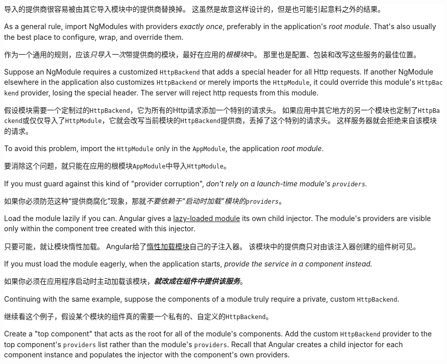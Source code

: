 导入的提供商很容易被由其它导入模块中的提供商替换掉。
这虽然是故意这样设计的，但是也可能引起意料之外的结果。


<div class="alert is-important">

As a general rule, import NgModules with providers _exactly once_, preferably in the application's _root module_.
That's also usually the best place to configure, wrap, and override them.

作为一个通用的规则，应该*只导入一次*带提供商的模块，最好在应用的*根模块*中。
那里也是配置、包装和改写这些服务的最佳位置。


</div>

Suppose an NgModule requires a customized `HttpBackend` that adds a special header for all Http requests.
If another NgModule elsewhere in the application also customizes `HttpBackend`
or merely imports the `HttpModule`, it could override this module's `HttpBackend` provider,
losing the special header. The server will reject http requests from this module.

假设模块需要一个定制过的`HttpBackend`，它为所有的Http请求添加一个特别的请求头。
  如果应用中其它地方的另一个模块也定制了`HttpBackend`或仅仅导入了`HttpModule`，它就会改写当前模块的`HttpBackend`提供商，丢掉了这个特别的请求头。
  这样服务器就会拒绝来自该模块的请求。

To avoid this problem, import the `HttpModule` only in the `AppModule`, the application _root module_.

要消除这个问题，就只能在应用的根模块`AppModule`中导入`HttpModule`。

If you must guard against this kind of "provider corruption", *don't rely on a launch-time module's `providers`.*

如果你必须防范这种“提供商腐化”现象，那就*不要依赖于“启动时加载”模块的`providers`*。

Load the module lazily if you can.
Angular gives a [lazy-loaded module](guide/ngmodule-faq#q-lazy-loaded-module-provider-visibility) its own child injector.
The module's providers are visible only within the component tree created with this injector.

只要可能，就让模块惰性加载。
Angular给了[惰性加载模块](guide/ngmodule-faq#q-lazy-loaded-module-provider-visibility)自己的子注入器。
该模块中的提供商只对由该注入器创建的组件树可见。

If you must load the module eagerly, when the application starts,
*provide the service in a component instead.*

如果你必须在应用程序启动时主动加载该模块，***就改成在组件中提供该服务***。

Continuing with the same example, suppose the components of a module truly require a private, custom `HttpBackend`.

继续看这个例子，假设某个模块的组件真的需要一个私有的、自定义的`HttpBackend`。

Create a "top component" that acts as the root for all of the module's components.
Add the custom `HttpBackend` provider to the top component's `providers` list rather than the module's `providers`.
Recall that Angular creates a child injector for each component instance and populates the injector
with the component's own providers.
